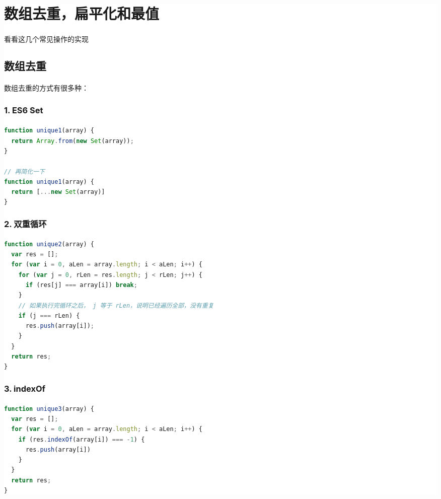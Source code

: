 # 数组去重，扁平化和最值

看看这几个常见操作的实现

## 数组去重

数组去重的方式有很多种：

### 1. ES6 Set

```js
function unique1(array) {
  return Array.from(new Set(array));
}

// 再简化一下
function unique1(array) {
  return [...new Set(array)]
}
```

### 2. 双重循环

```js
function unique2(array) {
  var res = [];
  for (var i = 0, aLen = array.length; i < aLen; i++) {
    for (var j = 0, rLen = res.length; j < rLen; j++) {
      if (res[j] === array[i]) break;
    }
    // 如果执行完循环之后， j 等于 rLen，说明已经遍历全部，没有重复
    if (j === rLen) {
      res.push(array[i]);
    }
  }
  return res;
}
```

### 3. indexOf

```js
function unique3(array) {
  var res = [];
  for (var i = 0, aLen = array.length; i < aLen; i++) {
    if (res.indexOf(array[i]) === -1) {
      res.push(array[i])
    }
  }
  return res;
}
```
